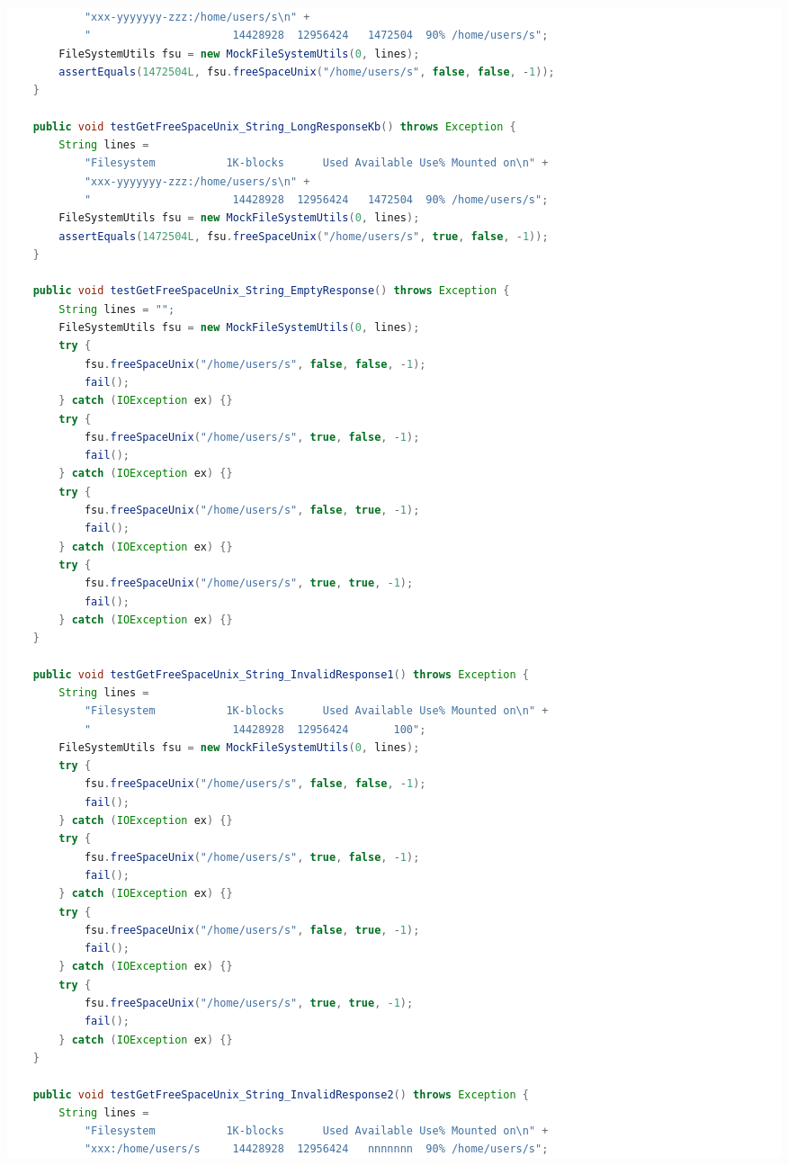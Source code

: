 ```java
            "xxx-yyyyyyy-zzz:/home/users/s\n" +
            "                      14428928  12956424   1472504  90% /home/users/s";
        FileSystemUtils fsu = new MockFileSystemUtils(0, lines);
        assertEquals(1472504L, fsu.freeSpaceUnix("/home/users/s", false, false, -1));
    }

    public void testGetFreeSpaceUnix_String_LongResponseKb() throws Exception {
        String lines =
            "Filesystem           1K-blocks      Used Available Use% Mounted on\n" +
            "xxx-yyyyyyy-zzz:/home/users/s\n" +
            "                      14428928  12956424   1472504  90% /home/users/s";
        FileSystemUtils fsu = new MockFileSystemUtils(0, lines);
        assertEquals(1472504L, fsu.freeSpaceUnix("/home/users/s", true, false, -1));
    }

    public void testGetFreeSpaceUnix_String_EmptyResponse() throws Exception {
        String lines = "";
        FileSystemUtils fsu = new MockFileSystemUtils(0, lines);
        try {
            fsu.freeSpaceUnix("/home/users/s", false, false, -1);
            fail();
        } catch (IOException ex) {}
        try {
            fsu.freeSpaceUnix("/home/users/s", true, false, -1);
            fail();
        } catch (IOException ex) {}
        try {
            fsu.freeSpaceUnix("/home/users/s", false, true, -1);
            fail();
        } catch (IOException ex) {}
        try {
            fsu.freeSpaceUnix("/home/users/s", true, true, -1);
            fail();
        } catch (IOException ex) {}
    }

    public void testGetFreeSpaceUnix_String_InvalidResponse1() throws Exception {
        String lines =
            "Filesystem           1K-blocks      Used Available Use% Mounted on\n" +
            "                      14428928  12956424       100";
        FileSystemUtils fsu = new MockFileSystemUtils(0, lines);
        try {
            fsu.freeSpaceUnix("/home/users/s", false, false, -1);
            fail();
        } catch (IOException ex) {}
        try {
            fsu.freeSpaceUnix("/home/users/s", true, false, -1);
            fail();
        } catch (IOException ex) {}
        try {
            fsu.freeSpaceUnix("/home/users/s", false, true, -1);
            fail();
        } catch (IOException ex) {}
        try {
            fsu.freeSpaceUnix("/home/users/s", true, true, -1);
            fail();
        } catch (IOException ex) {}
    }

    public void testGetFreeSpaceUnix_String_InvalidResponse2() throws Exception {
        String lines =
            "Filesystem           1K-blocks      Used Available Use% Mounted on\n" +
            "xxx:/home/users/s     14428928  12956424   nnnnnnn  90% /home/users/s";
```